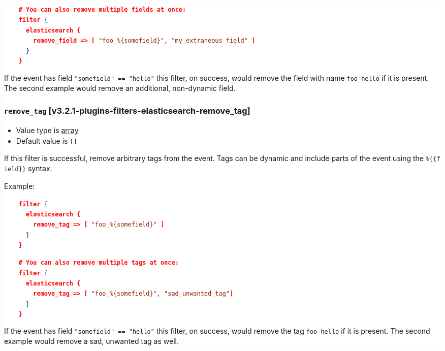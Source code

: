 ```json
    # You can also remove multiple fields at once:
    filter {
      elasticsearch {
        remove_field => [ "foo_%{somefield}", "my_extraneous_field" ]
      }
    }
```

If the event has field `"somefield" == "hello"` this filter, on success, would remove the field with name `foo_hello` if it is present. The second example would remove an additional, non-dynamic field.


### `remove_tag` [v3.2.1-plugins-filters-elasticsearch-remove_tag]

* Value type is [array](logstash://reference/configuration-file-structure.md#array)
* Default value is `[]`

If this filter is successful, remove arbitrary tags from the event. Tags can be dynamic and include parts of the event using the `%{{field}}` syntax.

Example:

```json
    filter {
      elasticsearch {
        remove_tag => [ "foo_%{somefield}" ]
      }
    }
```

```json
    # You can also remove multiple tags at once:
    filter {
      elasticsearch {
        remove_tag => [ "foo_%{somefield}", "sad_unwanted_tag"]
      }
    }
```

If the event has field `"somefield" == "hello"` this filter, on success, would remove the tag `foo_hello` if it is present. The second example would remove a sad, unwanted tag as well.



